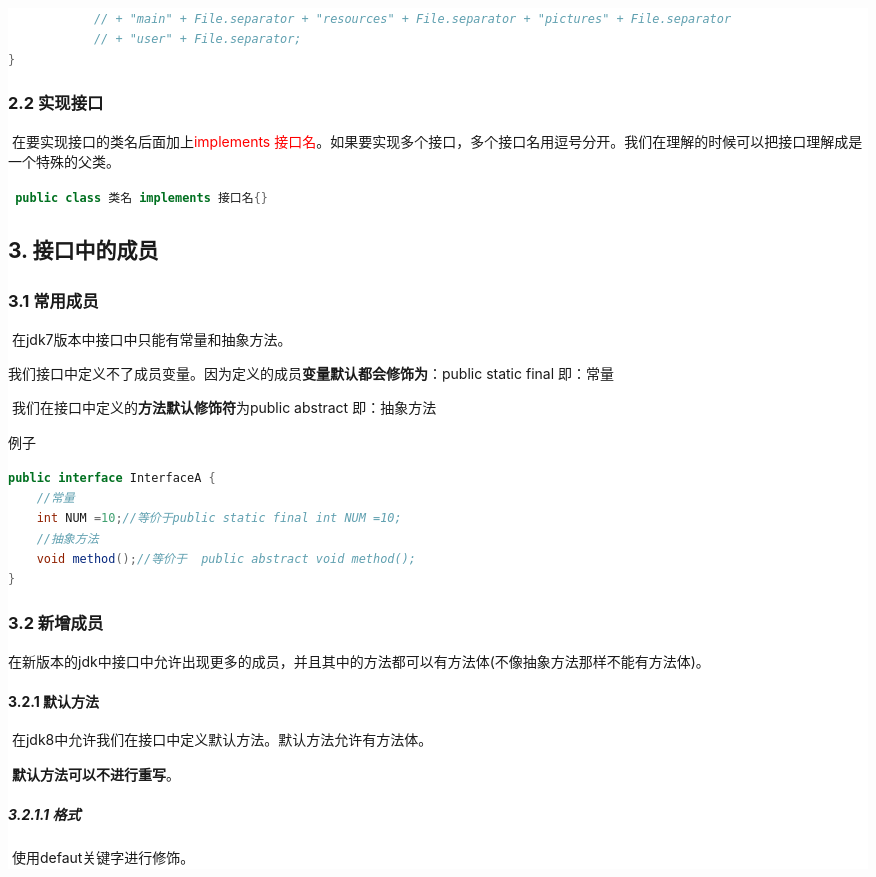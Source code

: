 ~~~java
            // + "main" + File.separator + "resources" + File.separator + "pictures" + File.separator
            // + "user" + File.separator;
}
~~~





### 2.2 实现接口

​	在要实现接口的类名后面加上<font color='red'>implements 接口名</font>。如果要实现多个接口，多个接口名用逗号分开。我们在理解的时候可以把接口理解成是一个特殊的父类。

~~~~java
 public class 类名 implements 接口名{}
~~~~



## 3. 接口中的成员

### 3.1 常用成员

​	在jdk7版本中接口中只能有常量和抽象方法。

​	我们接口中定义不了成员变量。因为定义的成员**变量默认都会修饰为**：public static final   即：常量

​	我们在接口中定义的**方法默认修饰符**为public abstract  即：抽象方法

例子

~~~~java
public interface InterfaceA {
    //常量
    int NUM =10;//等价于public static final int NUM =10;
    //抽象方法
    void method();//等价于  public abstract void method();
}
~~~~



### 3.2 新增成员

​	在新版本的jdk中接口中允许出现更多的成员，并且其中的方法都可以有方法体(不像抽象方法那样不能有方法体)。



#### 3.2.1 默认方法

​	在jdk8中允许我们在接口中定义默认方法。默认方法允许有方法体。

​	**默认方法可以不进行重写**。

##### 3.2.1.1 格式

​	使用defaut关键字进行修饰。
